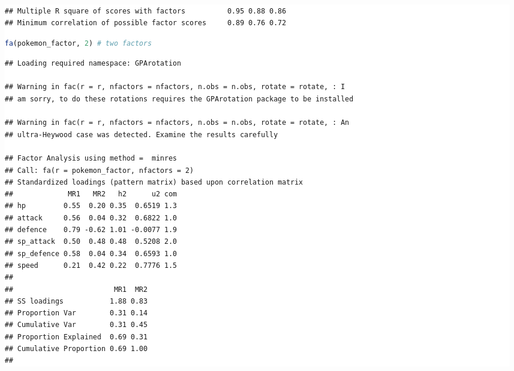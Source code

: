     ## Multiple R square of scores with factors          0.95 0.88 0.86
    ## Minimum correlation of possible factor scores     0.89 0.76 0.72

``` r
fa(pokemon_factor, 2) # two factors
```

    ## Loading required namespace: GPArotation

    ## Warning in fac(r = r, nfactors = nfactors, n.obs = n.obs, rotate = rotate, : I
    ## am sorry, to do these rotations requires the GPArotation package to be installed
    
    ## Warning in fac(r = r, nfactors = nfactors, n.obs = n.obs, rotate = rotate, : An
    ## ultra-Heywood case was detected. Examine the results carefully

    ## Factor Analysis using method =  minres
    ## Call: fa(r = pokemon_factor, nfactors = 2)
    ## Standardized loadings (pattern matrix) based upon correlation matrix
    ##             MR1   MR2   h2      u2 com
    ## hp         0.55  0.20 0.35  0.6519 1.3
    ## attack     0.56  0.04 0.32  0.6822 1.0
    ## defence    0.79 -0.62 1.01 -0.0077 1.9
    ## sp_attack  0.50  0.48 0.48  0.5208 2.0
    ## sp_defence 0.58  0.04 0.34  0.6593 1.0
    ## speed      0.21  0.42 0.22  0.7776 1.5
    ## 
    ##                        MR1  MR2
    ## SS loadings           1.88 0.83
    ## Proportion Var        0.31 0.14
    ## Cumulative Var        0.31 0.45
    ## Proportion Explained  0.69 0.31
    ## Cumulative Proportion 0.69 1.00
    ## 